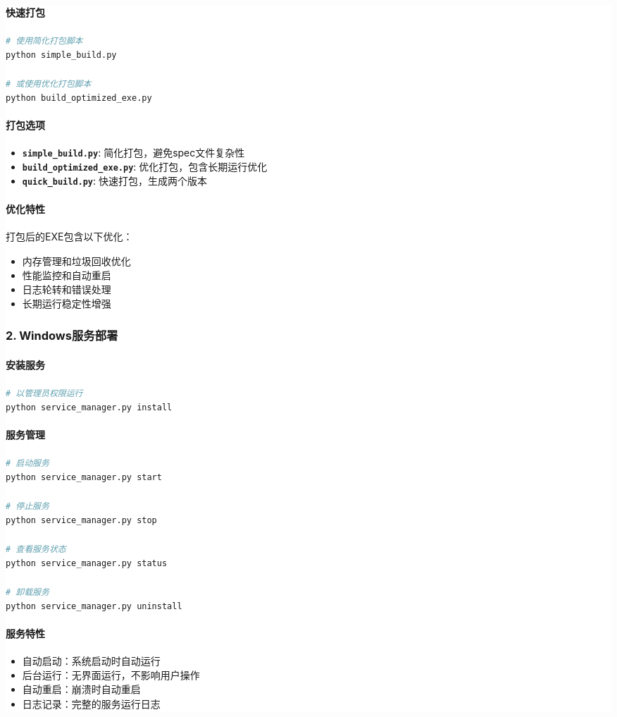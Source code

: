 #### 快速打包

```bash
# 使用简化打包脚本
python simple_build.py

# 或使用优化打包脚本
python build_optimized_exe.py
```

#### 打包选项

- **`simple_build.py`**: 简化打包，避免spec文件复杂性
- **`build_optimized_exe.py`**: 优化打包，包含长期运行优化
- **`quick_build.py`**: 快速打包，生成两个版本

#### 优化特性

打包后的EXE包含以下优化：
- 内存管理和垃圾回收优化
- 性能监控和自动重启
- 日志轮转和错误处理
- 长期运行稳定性增强

### 2. Windows服务部署

#### 安装服务

```bash
# 以管理员权限运行
python service_manager.py install
```

#### 服务管理

```bash
# 启动服务
python service_manager.py start

# 停止服务
python service_manager.py stop

# 查看服务状态
python service_manager.py status

# 卸载服务
python service_manager.py uninstall
```

#### 服务特性

- 自动启动：系统启动时自动运行
- 后台运行：无界面运行，不影响用户操作
- 自动重启：崩溃时自动重启
- 日志记录：完整的服务运行日志

